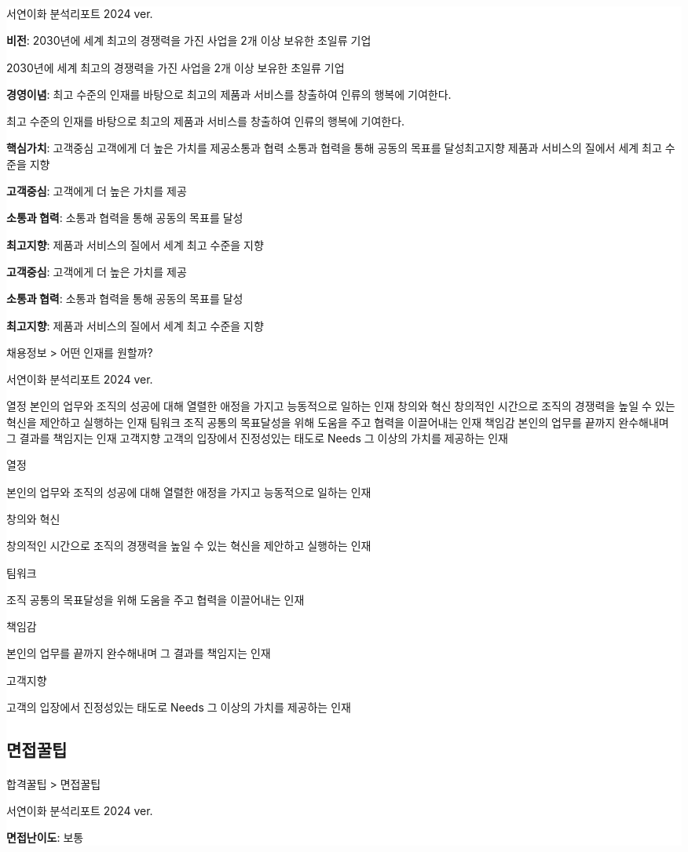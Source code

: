 서연이화 분석리포트 2024 ver.

**비전**: 2030년에 세계 최고의 경쟁력을 가진 사업을 2개 이상 보유한 초일류 기업

2030년에 세계 최고의 경쟁력을 가진 사업을 2개 이상 보유한 초일류 기업

**경영이념**: 최고 수준의 인재를 바탕으로 최고의 제품과 서비스를 창출하여 인류의 행복에 기여한다.

최고 수준의 인재를 바탕으로 최고의 제품과 서비스를 창출하여 인류의 행복에 기여한다.



**핵심가치**: 고객중심 고객에게 더 높은 가치를 제공소통과 협력 소통과 협력을 통해 공동의 목표를 달성최고지향 제품과 서비스의 질에서 세계 최고 수준을 지향

**고객중심**: 고객에게 더 높은 가치를 제공

**소통과 협력**: 소통과 협력을 통해 공동의 목표를 달성

**최고지향**: 제품과 서비스의 질에서 세계 최고 수준을 지향

**고객중심**: 고객에게 더 높은 가치를 제공

**소통과 협력**: 소통과 협력을 통해 공동의 목표를 달성

**최고지향**: 제품과 서비스의 질에서 세계 최고 수준을 지향

채용정보 > 어떤 인재를 원할까?

서연이화 분석리포트 2024 ver.

열정 본인의 업무와 조직의 성공에 대해 열렬한 애정을 가지고 능동적으로 일하는 인재
창의와 혁신 창의적인 시간으로 조직의 경쟁력을 높일 수 있는 혁신을 제안하고 실행하는 인재
팀워크 조직 공통의 목표달성을 위해 도움을 주고 협력을 이끌어내는 인재
책임감 본인의 업무를 끝까지 완수해내며 그 결과를 책임지는 인재
고객지향 고객의 입장에서 진정성있는 태도로 Needs 그 이상의 가치를 제공하는 인재

열정

본인의 업무와 조직의 성공에 대해 열렬한 애정을 가지고 능동적으로 일하는 인재

창의와 혁신

창의적인 시간으로 조직의 경쟁력을 높일 수 있는 혁신을 제안하고 실행하는 인재

팀워크

조직 공통의 목표달성을 위해 도움을 주고 협력을 이끌어내는 인재

책임감

본인의 업무를 끝까지 완수해내며 그 결과를 책임지는 인재

고객지향

고객의 입장에서 진정성있는 태도로 Needs 그 이상의 가치를 제공하는 인재

## 면접꿀팁

합격꿀팁 > 면접꿀팁

서연이화 분석리포트 2024 ver.

**면접난이도**: 보통
